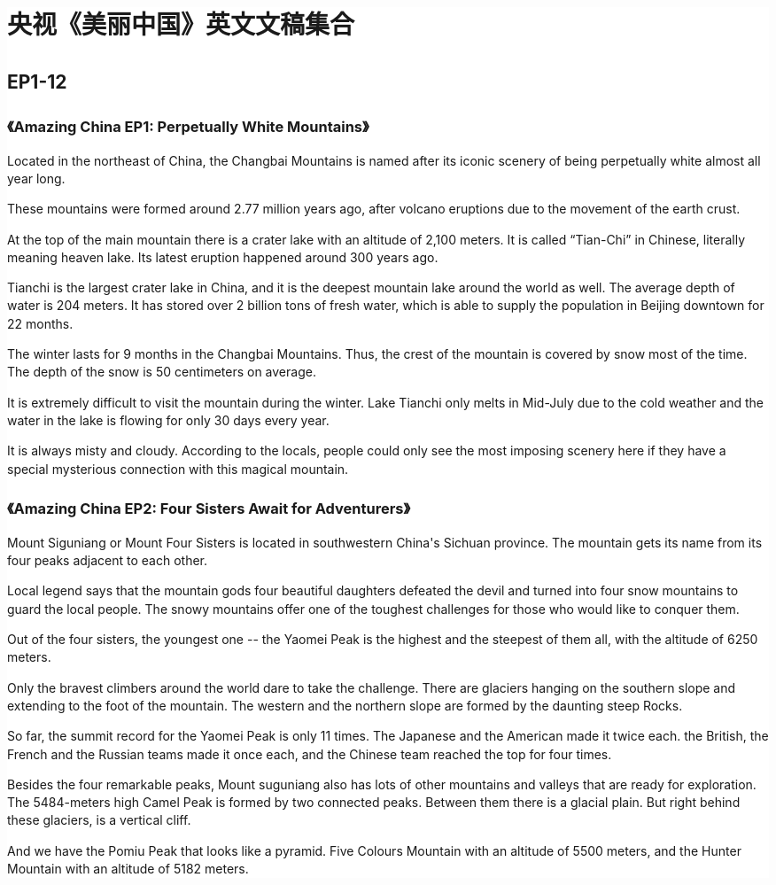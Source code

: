 # 央视《美丽中国》英文文稿集合 

## EP1-12

### 《Amazing China EP1: Perpetually White Mountains》


Located in the northeast of China, the Changbai Mountains is named after its iconic scenery of being perpetually white almost all year long.

These mountains were formed around 2.77 million years ago, after volcano eruptions due to the movement of the earth crust.

At the top of the main mountain there is a crater lake with an altitude of 2,100 meters. It is called “Tian-Chi” in Chinese, literally meaning heaven lake. Its latest eruption happened around 300 years ago.

Tianchi is the largest crater lake in China, and it is the deepest mountain lake around the world as well. The average depth of water is 204 meters. It has stored over 2 billion tons of fresh water, which is able to supply the population in Beijing downtown for 22 months.

The winter lasts for 9 months in the Changbai Mountains. Thus, the crest of the mountain is covered by snow most of the time. The depth of the snow is 50 centimeters on average.

It is extremely difficult to visit the mountain during the winter. Lake Tianchi only melts in Mid-July due to the cold weather and the water in the lake is flowing for only 30 days every year. 

It is always misty and cloudy. According to the locals, people could only see the most imposing scenery here if they have a special mysterious connection with this magical mountain. 

### 《Amazing China EP2: Four Sisters Await for Adventurers》 

Mount Siguniang or Mount Four Sisters is located in southwestern China's Sichuan province. The mountain gets its name from its four peaks adjacent to each other.

Local legend says that the mountain gods four beautiful daughters defeated the devil and turned into four snow mountains to guard the local people. The snowy mountains offer one of the toughest challenges for those who would like to conquer them.

Out of the four sisters, the youngest one -- the Yaomei Peak is the highest and the steepest of them all, with the altitude of 6250 meters. 

Only the bravest climbers around the world dare to take the challenge. There are glaciers hanging on the southern slope and extending to the foot of the mountain. The western and the northern slope are formed by the daunting steep Rocks. 

So far, the summit record for the Yaomei Peak is only 11 times. The Japanese and the American made it twice each. the British, the French and the Russian teams made it once each, and the Chinese team reached the top for four times.

Besides the four remarkable peaks, Mount suguniang also has lots of other mountains and valleys that are ready for exploration. The 5484-meters high Camel Peak is formed by two connected peaks. Between them there is a glacial plain. But right behind these glaciers, is a vertical cliff. 

And we have the Pomiu Peak that looks like a pyramid. Five Colours Mountain with an altitude of 5500 meters, and the Hunter Mountain with an altitude of 5182 meters.
